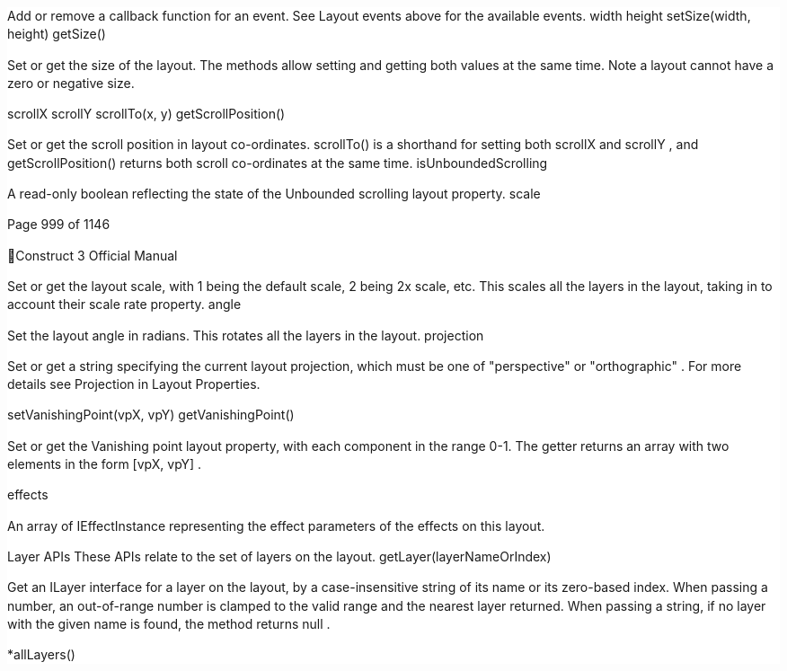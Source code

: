 Add or remove a callback function for an event. See Layout events above for the available
events.
width
height
setSize(width, height)
getSize()

Set or get the size of the layout. The methods allow setting and getting both values at the
same time.
Note a layout cannot have a zero or negative size.

scrollX
scrollY
scrollTo(x, y)
getScrollPosition()

Set or get the scroll position in layout co-ordinates. scrollTo() is a shorthand for setting
both scrollX and scrollY , and getScrollPosition() returns both scroll co-ordinates at
the same time.
isUnboundedScrolling

A read-only boolean reflecting the state of the Unbounded scrolling layout property.
scale

Page 999 of 1146

Construct 3 Official Manual

Set or get the layout scale, with 1 being the default scale, 2 being 2x scale, etc. This
scales all the layers in the layout, taking in to account their scale rate property.
angle

Set the layout angle in radians. This rotates all the layers in the layout.
projection

Set or get a string specifying the current layout projection, which must be one of
"perspective" or "orthographic" . For more details see Projection in Layout Properties.

setVanishingPoint(vpX, vpY)
getVanishingPoint()

Set or get the Vanishing point layout property, with each component in the range 0-1. The
getter returns an array with two elements in the form [vpX, vpY] .

effects

An array of IEffectInstance representing the effect parameters of the effects on this layout.

Layer APIs
These APIs relate to the set of layers on the layout.
getLayer(layerNameOrIndex)

Get an ILayer interface for a layer on the layout, by a case-insensitive string of its name or its
zero-based index. When passing a number, an out-of-range number is clamped to the valid
range and the nearest layer returned. When passing a string, if no layer with the given name
is found, the method returns null .

*allLayers()
